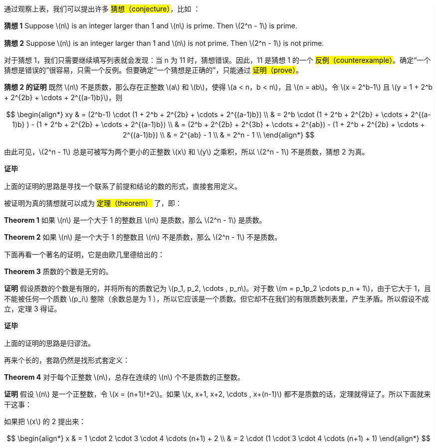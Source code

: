 通过观察上表，我们可以提出许多 <mark>猜想（conjecture）</mark>，比如 ：

**猜想 1** Suppose \\(n\\) is an integer larger than 1 and \\(n\\) is prime. Then \\(2^n - 1\\) is prime.

**猜想 2** Suppose \\(n\\) is an integer larger than 1 and \\(n\\) is not prime. Then \\(2^n - 1\\) is not prime.

对于猜想 1，我们只需要继续填写列表就会发现：当 n 为 11 时，猜想错误。因此，11 是猜想 1 的一个 <mark>反例（counterexample）</mark>。确定“一个猜想是错误的”很容易，只需一个反例。但要确定“一个猜想是正确的”，只能通过 <mark>证明（prove）</mark>。

**猜想 2 的证明** 既然 \\(n\\) 不是质数，那么存在正整数 \\(a\\) 和 \\(b\\)，使得 \\(a < n，b < n\\)，且 \\(n = ab\\)。令 \\(x = 2^b-1\\) 且 \\(y = 1 + 2^b + 2^{2b} + \cdots + 2^{(a-1)b}\\)，则

$$
\begin{align*}
xy & = (2^b-1) \cdot (1 + 2^b + 2^{2b} + \cdots + 2^{(a-1)b}) \\
& = 2^b \cdot (1 + 2^b + 2^{2b} + \cdots + 2^{(a-1)b} ) - (1 + 2^b + 2^{2b} + \cdots + 2^{(a-1)b}) \\
& = (2^b + 2^{2b} + 2^{3b} + \cdots + 2^{ab}) - (1 + 2^b + 2^{2b} + \cdots + 2^{(a-1)b}) \\
& = 2^{ab} - 1 \\
& = 2^n - 1 \\
\end{align*}
$$

由此可见，\\(2^n - 1\\) 总是可被写为两个更小的正整数 \\(x\\) 和 \\(y\\) 之乘积，所以 \\(2^n - 1\\) 不是质数，猜想 2 为真。

**证毕**

上面的证明的思路是寻找一个联系了前提和结论的数的形式，直接套用定义。

被证明为真的猜想就可以成为 <mark>定理（theorem）</mark> 了，即：

**Theorem 1** 如果 \\(n\\) 是一个大于 1 的整数且 \\(n\\) 是质数，那么 \\(2^n - 1\\) 是质数。

**Theorem 2** 如果 \\(n\\) 是一个大于 1 的整数且 \\(n\\) 不是质数，那么 \\(2^n - 1\\) 不是质数。

下面再看一个著名的证明，它是由欧几里德给出的：

**Theorem 3** 质数的个数是无穷的。

**证明** 假设质数的个数是有限的，并将所有的质数记为 \\(p_1, p_2, \cdots , p_n\\)。对于数 \\(m = p_1p_2 \cdots p_n + 1\\)，由于它大于 1，且不能被任何一个质数 \\(p_i\\) 整除（余数总是为 1 ），所以它应该是一个质数。但它却不在我们的有限质数列表里，产生矛盾。所以假设不成立，定理 3 得证。

**证毕**

上面的证明的思路是归谬法。

再来个长的，套路仍然是找形式套定义：

**Theorem 4** 对于每个正整数 \\(n\\)，总存在连续的 \\(n\\) 个不是质数的正整数。

**证明** 假设 \\(n\\) 是一个正整数，令 \\(x = (n+1)!+2\\)。如果 \\(x, x+1, x+2, \cdots , x+(n-1)\\) 都不是质数的话，定理就得证了。所以下面就来干这事：

如果把 \\(x\\) 的 2 提出来：

$$
\begin{align*}
x & = 1 \cdot 2 \cdot 3 \cdot 4 \cdots (n+1) + 2 \\
& = 2 \cdot (1 \cdot 3 \cdot 4 \cdots (n+1) + 1)
\end{align*}
$$
